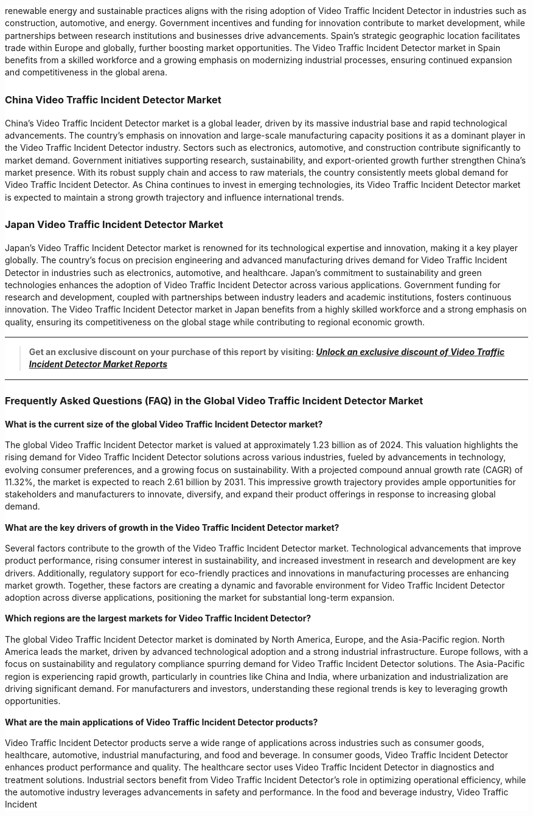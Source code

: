 renewable energy and sustainable practices aligns with the rising adoption of Video Traffic Incident Detector in industries such as construction, automotive, and energy. Government incentives and funding for innovation contribute to market development, while partnerships between research institutions and businesses drive advancements. Spain&rsquo;s strategic geographic location facilitates trade within Europe and globally, further boosting market opportunities. The Video Traffic Incident Detector market in Spain benefits from a skilled workforce and a growing emphasis on modernizing industrial processes, ensuring continued expansion and competitiveness in the global arena.</p><h3>China Video Traffic Incident Detector Market</h3><p>China&rsquo;s Video Traffic Incident Detector market is a global leader, driven by its massive industrial base and rapid technological advancements. The country&rsquo;s emphasis on innovation and large-scale manufacturing capacity positions it as a dominant player in the Video Traffic Incident Detector industry. Sectors such as electronics, automotive, and construction contribute significantly to market demand. Government initiatives supporting research, sustainability, and export-oriented growth further strengthen China&rsquo;s market presence. With its robust supply chain and access to raw materials, the country consistently meets global demand for Video Traffic Incident Detector. As China continues to invest in emerging technologies, its Video Traffic Incident Detector market is expected to maintain a strong growth trajectory and influence international trends.</p><h3>Japan Video Traffic Incident Detector Market</h3><p>Japan&rsquo;s Video Traffic Incident Detector market is renowned for its technological expertise and innovation, making it a key player globally. The country&rsquo;s focus on precision engineering and advanced manufacturing drives demand for Video Traffic Incident Detector in industries such as electronics, automotive, and healthcare. Japan&rsquo;s commitment to sustainability and green technologies enhances the adoption of Video Traffic Incident Detector across various applications. Government funding for research and development, coupled with partnerships between industry leaders and academic institutions, fosters continuous innovation. The Video Traffic Incident Detector market in Japan benefits from a highly skilled workforce and a strong emphasis on quality, ensuring its competitiveness on the global stage while contributing to regional economic growth.</p><hr /><blockquote><p><strong>Get an exclusive discount on your purchase of this report by visiting: <em><a href="://marketresearchpulse.com/ask-for-discount/5893?utm_source=Github&amp;utm_medium=0115">Unlock an exclusive discount of Video Traffic Incident Detector Market Reports</a></em>&nbsp;</strong></p></blockquote><hr /><h3>Frequently Asked Questions (FAQ) in the Global Video Traffic Incident Detector Market</h3><p><strong>What is the current size of the global Video Traffic Incident Detector market?</strong></p><p>The global Video Traffic Incident Detector market is valued at approximately 1.23 billion as of 2024. This valuation highlights the rising demand for Video Traffic Incident Detector solutions across various industries, fueled by advancements in technology, evolving consumer preferences, and a growing focus on sustainability. With a projected compound annual growth rate (CAGR) of 11.32%, the market is expected to reach 2.61 billion by 2031. This impressive growth trajectory provides ample opportunities for stakeholders and manufacturers to innovate, diversify, and expand their product offerings in response to increasing global demand.</p><p><strong>What are the key drivers of growth in the Video Traffic Incident Detector market?</strong></p><p>Several factors contribute to the growth of the Video Traffic Incident Detector market. Technological advancements that improve product performance, rising consumer interest in sustainability, and increased investment in research and development are key drivers. Additionally, regulatory support for eco-friendly practices and innovations in manufacturing processes are enhancing market growth. Together, these factors are creating a dynamic and favorable environment for Video Traffic Incident Detector adoption across diverse applications, positioning the market for substantial long-term expansion.</p><p><strong>Which regions are the largest markets for Video Traffic Incident Detector?</strong></p><p>The global Video Traffic Incident Detector market is dominated by North America, Europe, and the Asia-Pacific region. North America leads the market, driven by advanced technological adoption and a strong industrial infrastructure. Europe follows, with a focus on sustainability and regulatory compliance spurring demand for Video Traffic Incident Detector solutions. The Asia-Pacific region is experiencing rapid growth, particularly in countries like China and India, where urbanization and industrialization are driving significant demand. For manufacturers and investors, understanding these regional trends is key to leveraging growth opportunities.</p><p><strong>What are the main applications of Video Traffic Incident Detector products?</strong></p><p>Video Traffic Incident Detector products serve a wide range of applications across industries such as consumer goods, healthcare, automotive, industrial manufacturing, and food and beverage. In consumer goods, Video Traffic Incident Detector enhances product performance and quality. The healthcare sector uses Video Traffic Incident Detector in diagnostics and treatment solutions. Industrial sectors benefit from Video Traffic Incident Detector&rsquo;s role in optimizing operational efficiency, while the automotive industry leverages advancements in safety and performance. In the food and beverage industry, Video Traffic Incident